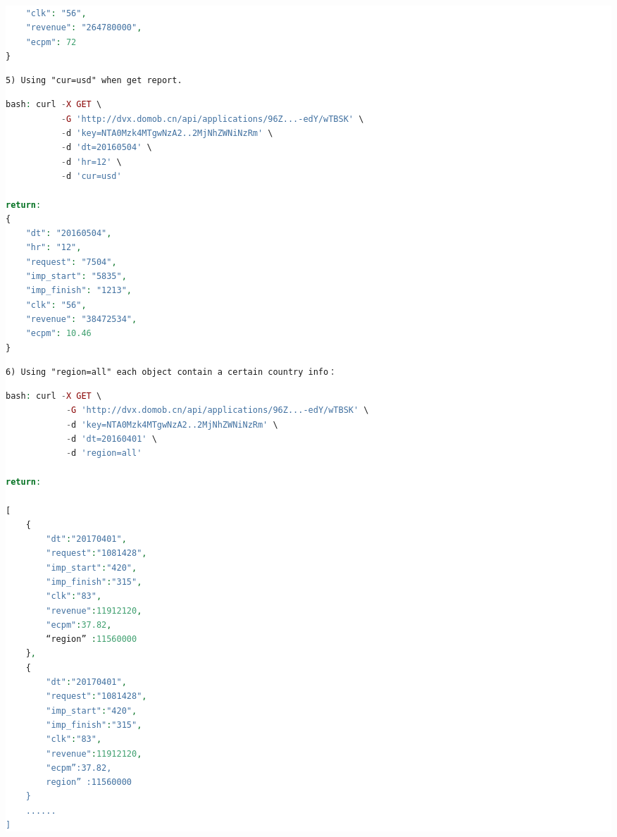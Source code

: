 ```php
    "clk": "56",
    "revenue": "264780000",
    "ecpm": 72
}
```
    5) Using "cur=usd" when get report.
```php
bash: curl -X GET \
           -G 'http://dvx.domob.cn/api/applications/96Z...-edY/wTBSK' \
           -d 'key=NTA0Mzk4MTgwNzA2..2MjNhZWNiNzRm' \
           -d 'dt=20160504' \
           -d 'hr=12' \
           -d 'cur=usd'

return:
{
    "dt": "20160504",
    "hr": "12",
    "request": "7504",
    "imp_start": "5835",
    "imp_finish": "1213",
    "clk": "56",
    "revenue": "38472534",
    "ecpm": 10.46
}
```

	6) Using "region=all" each object contain a certain country info：
```php
bash: curl -X GET \
            -G 'http://dvx.domob.cn/api/applications/96Z...-edY/wTBSK' \
            -d 'key=NTA0Mzk4MTgwNzA2..2MjNhZWNiNzRm' \
            -d 'dt=20160401' \
			-d 'region=all'

return:

[
	{
		"dt":"20170401",
		"request":"1081428",
		"imp_start":"420",
		"imp_finish":"315",
		"clk":"83",
		"revenue":11912120,
		"ecpm":37.82, 
		“region” :11560000
	},
	{
		"dt":"20170401",
		"request":"1081428",
		"imp_start":"420",
		"imp_finish":"315",
		"clk":"83",
		"revenue":11912120,
		"ecpm”:37.82,
		region” :11560000
	}
	......
]
```
